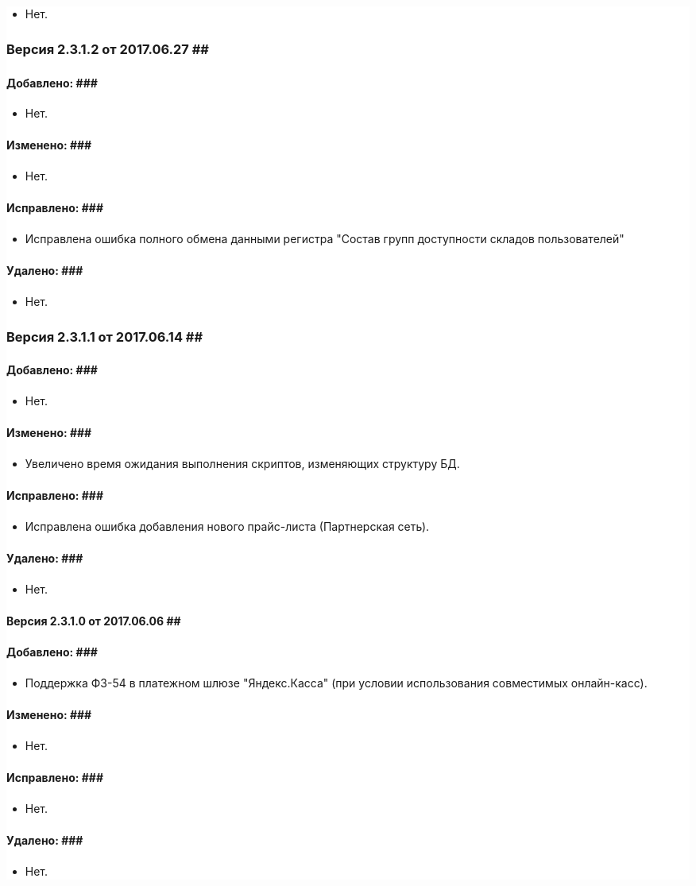 * Нет.

### Версия 2.3.1.2 от 2017.06.27 #\#

#### Добавлено: ##\#

* Нет.

#### Изменено: ##\#

* Нет.

#### Исправлено: ##\#

* Исправлена ошибка полного обмена данными регистра "Состав групп доступности складов пользователей"

#### Удалено: ##\#

* Нет.

### Версия 2.3.1.1 от 2017.06.14 #\#

#### Добавлено: ##\#

* Нет.

#### Изменено: ##\#

* Увеличено время ожидания выполнения скриптов, изменяющих структуру БД.

#### Исправлено: ##\#

* Исправлена ошибка добавления нового прайс-листа (Партнерская сеть).

#### Удалено: ##\#

* Нет.

#### Версия 2.3.1.0 от 2017.06.06 #\#

#### Добавлено: ##\#

* Поддержка ФЗ-54 в платежном шлюзе "Яндекс.Касса" (при условии использования совместимых онлайн-касс).

#### Изменено: ##\#

* Нет.

#### Исправлено: ##\#

* Нет.

#### Удалено: ##\#

* Нет.

